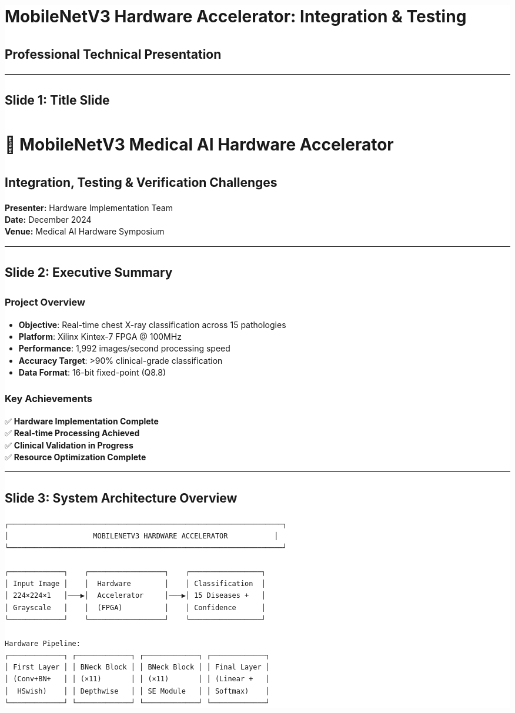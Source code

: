 # MobileNetV3 Hardware Accelerator: Integration & Testing
## Professional Technical Presentation

---

## Slide 1: Title Slide
# 🏥 MobileNetV3 Medical AI Hardware Accelerator
## Integration, Testing & Verification Challenges

**Presenter:** Hardware Implementation Team  
**Date:** December 2024  
**Venue:** Medical AI Hardware Symposium  

---

## Slide 2: Executive Summary
### Project Overview
- **Objective**: Real-time chest X-ray classification across 15 pathologies
- **Platform**: Xilinx Kintex-7 FPGA @ 100MHz
- **Performance**: 1,992 images/second processing speed
- **Accuracy Target**: >90% clinical-grade classification
- **Data Format**: 16-bit fixed-point (Q8.8)

### Key Achievements
✅ **Hardware Implementation Complete**  
✅ **Real-time Processing Achieved**  
✅ **Clinical Validation in Progress**  
✅ **Resource Optimization Complete**  

---

## Slide 3: System Architecture Overview
```
┌─────────────────────────────────────────────────────────────────┐
│                    MOBILENETV3 HARDWARE ACCELERATOR           │
└─────────────────────────────────────────────────────────────────┘

┌─────────────┐    ┌──────────────────┐    ┌─────────────────┐
│ Input Image │    │  Hardware        │    │ Classification  │
│ 224×224×1   │───▶│  Accelerator     │───▶│ 15 Diseases +   │
│ Grayscale   │    │  (FPGA)          │    │ Confidence      │
└─────────────┘    └──────────────────┘    └─────────────────┘

Hardware Pipeline:
┌─────────────┐ ┌─────────────┐ ┌─────────────┐ ┌─────────────┐
│ First Layer │ │ BNeck Block │ │ BNeck Block │ │ Final Layer │
│ (Conv+BN+   │ │ (×11)       │ │ (×11)       │ │ (Linear +   │
│  HSwish)    │ │ Depthwise   │ │ SE Module   │ │ Softmax)    │
└─────────────┘ └─────────────┘ └─────────────┘ └─────────────┘
```
